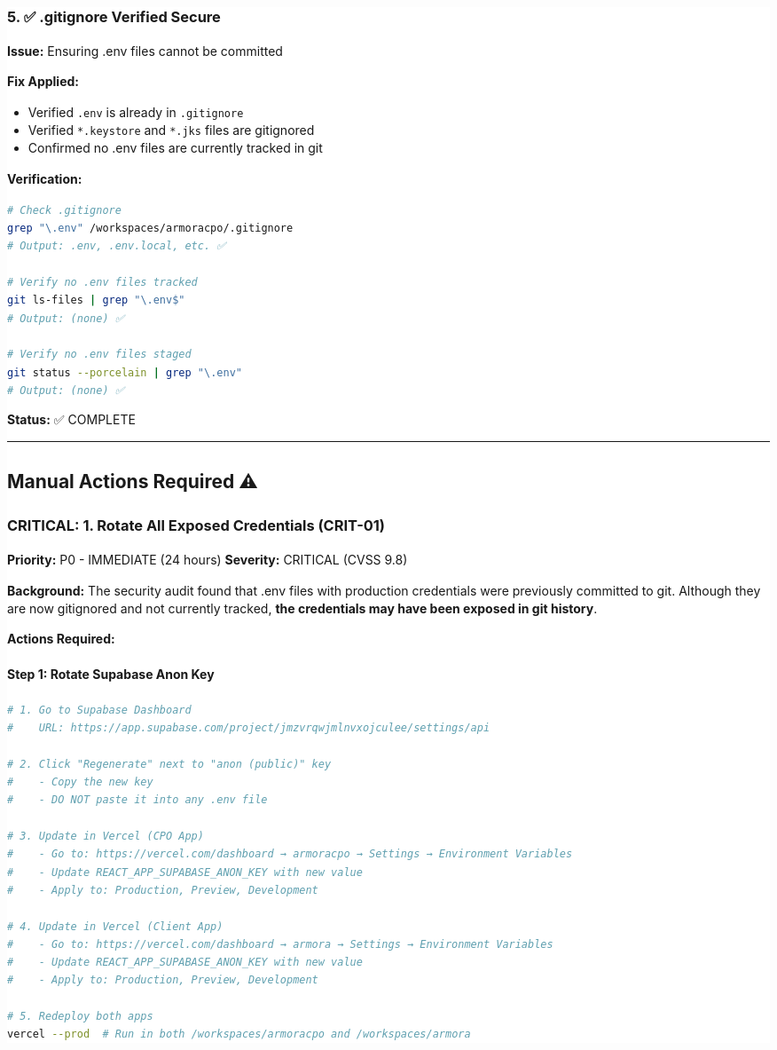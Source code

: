 
### 5. ✅ .gitignore Verified Secure

**Issue:** Ensuring .env files cannot be committed

**Fix Applied:**
- Verified `.env` is already in `.gitignore`
- Verified `*.keystore` and `*.jks` files are gitignored
- Confirmed no .env files are currently tracked in git

**Verification:**
```bash
# Check .gitignore
grep "\.env" /workspaces/armoracpo/.gitignore
# Output: .env, .env.local, etc. ✅

# Verify no .env files tracked
git ls-files | grep "\.env$"
# Output: (none) ✅

# Verify no .env files staged
git status --porcelain | grep "\.env"
# Output: (none) ✅
```

**Status:** ✅ COMPLETE

---

## Manual Actions Required ⚠️

### CRITICAL: 1. Rotate All Exposed Credentials (CRIT-01)

**Priority:** P0 - IMMEDIATE (24 hours)
**Severity:** CRITICAL (CVSS 9.8)

**Background:**
The security audit found that .env files with production credentials were previously committed to git. Although they are now gitignored and not currently tracked, **the credentials may have been exposed in git history**.

**Actions Required:**

#### Step 1: Rotate Supabase Anon Key
```bash
# 1. Go to Supabase Dashboard
#    URL: https://app.supabase.com/project/jmzvrqwjmlnvxojculee/settings/api

# 2. Click "Regenerate" next to "anon (public)" key
#    - Copy the new key
#    - DO NOT paste it into any .env file

# 3. Update in Vercel (CPO App)
#    - Go to: https://vercel.com/dashboard → armoracpo → Settings → Environment Variables
#    - Update REACT_APP_SUPABASE_ANON_KEY with new value
#    - Apply to: Production, Preview, Development

# 4. Update in Vercel (Client App)
#    - Go to: https://vercel.com/dashboard → armora → Settings → Environment Variables
#    - Update REACT_APP_SUPABASE_ANON_KEY with new value
#    - Apply to: Production, Preview, Development

# 5. Redeploy both apps
vercel --prod  # Run in both /workspaces/armoracpo and /workspaces/armora
```
